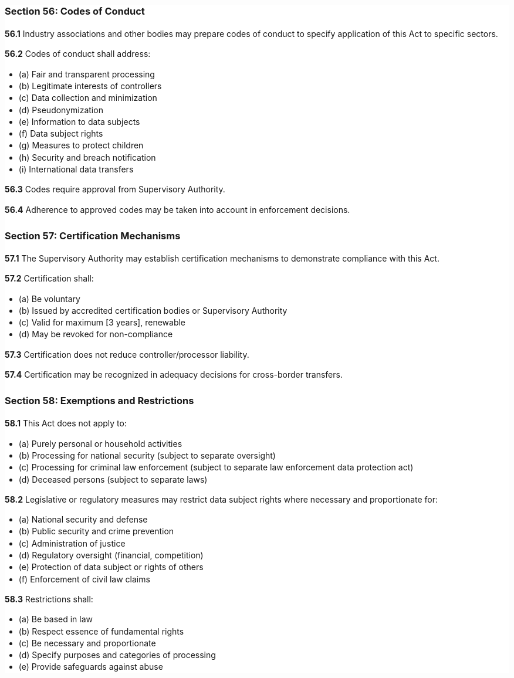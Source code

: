 ### Section 56: Codes of Conduct

**56.1** Industry associations and other bodies may prepare codes of conduct to specify application of this Act to specific sectors.

**56.2** Codes of conduct shall address:
- (a) Fair and transparent processing
- (b) Legitimate interests of controllers
- (c) Data collection and minimization
- (d) Pseudonymization
- (e) Information to data subjects
- (f) Data subject rights
- (g) Measures to protect children
- (h) Security and breach notification
- (i) International data transfers

**56.3** Codes require approval from Supervisory Authority.

**56.4** Adherence to approved codes may be taken into account in enforcement decisions.

### Section 57: Certification Mechanisms

**57.1** The Supervisory Authority may establish certification mechanisms to demonstrate compliance with this Act.

**57.2** Certification shall:
- (a) Be voluntary
- (b) Issued by accredited certification bodies or Supervisory Authority
- (c) Valid for maximum [3 years], renewable
- (d) May be revoked for non-compliance

**57.3** Certification does not reduce controller/processor liability.

**57.4** Certification may be recognized in adequacy decisions for cross-border transfers.

### Section 58: Exemptions and Restrictions

**58.1** This Act does not apply to:
- (a) Purely personal or household activities
- (b) Processing for national security (subject to separate oversight)
- (c) Processing for criminal law enforcement (subject to separate law enforcement data protection act)
- (d) Deceased persons (subject to separate laws)

**58.2** Legislative or regulatory measures may restrict data subject rights where necessary and proportionate for:
- (a) National security and defense
- (b) Public security and crime prevention
- (c) Administration of justice
- (d) Regulatory oversight (financial, competition)
- (e) Protection of data subject or rights of others
- (f) Enforcement of civil law claims

**58.3** Restrictions shall:
- (a) Be based in law
- (b) Respect essence of fundamental rights
- (c) Be necessary and proportionate
- (d) Specify purposes and categories of processing
- (e) Provide safeguards against abuse
